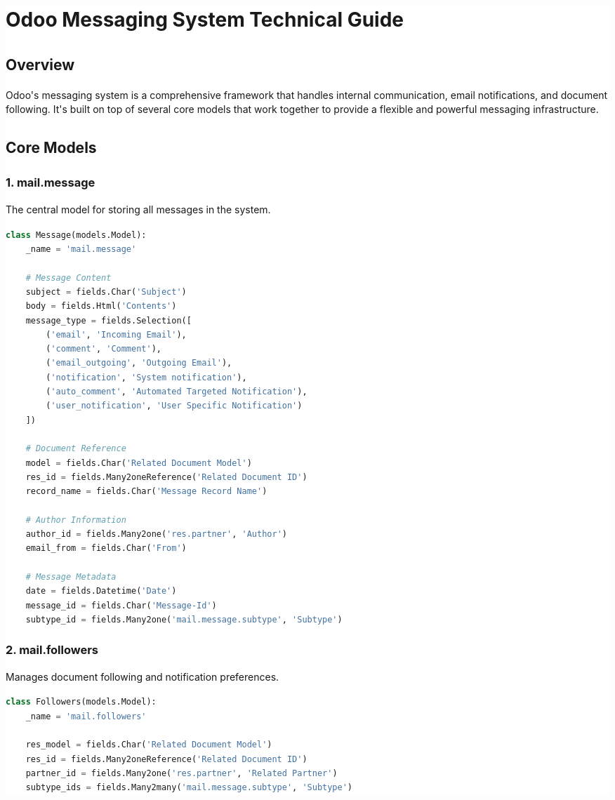 # Odoo Messaging System Technical Guide

## Overview
Odoo's messaging system is a comprehensive framework that handles internal communication, email notifications, and document following. It's built on top of several core models that work together to provide a flexible and powerful messaging infrastructure.

## Core Models

### 1. mail.message
The central model for storing all messages in the system.

```python
class Message(models.Model):
    _name = 'mail.message'
    
    # Message Content
    subject = fields.Char('Subject')
    body = fields.Html('Contents')
    message_type = fields.Selection([
        ('email', 'Incoming Email'),
        ('comment', 'Comment'),
        ('email_outgoing', 'Outgoing Email'),
        ('notification', 'System notification'),
        ('auto_comment', 'Automated Targeted Notification'),
        ('user_notification', 'User Specific Notification')
    ])
    
    # Document Reference
    model = fields.Char('Related Document Model')
    res_id = fields.Many2oneReference('Related Document ID')
    record_name = fields.Char('Message Record Name')
    
    # Author Information
    author_id = fields.Many2one('res.partner', 'Author')
    email_from = fields.Char('From')
    
    # Message Metadata
    date = fields.Datetime('Date')
    message_id = fields.Char('Message-Id')
    subtype_id = fields.Many2one('mail.message.subtype', 'Subtype')
```

### 2. mail.followers
Manages document following and notification preferences.

```python
class Followers(models.Model):
    _name = 'mail.followers'
    
    res_model = fields.Char('Related Document Model')
    res_id = fields.Many2oneReference('Related Document ID')
    partner_id = fields.Many2one('res.partner', 'Related Partner')
    subtype_ids = fields.Many2many('mail.message.subtype', 'Subtype')
```
